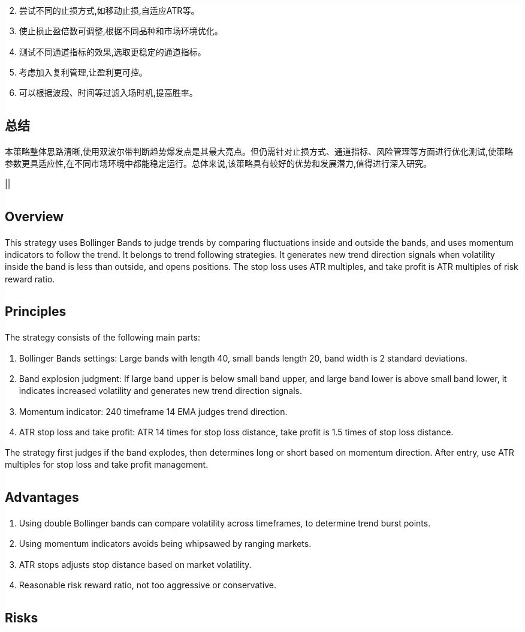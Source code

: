 2. 尝试不同的止损方式,如移动止损,自适应ATR等。

3. 使止损止盈倍数可调整,根据不同品种和市场环境优化。 

4. 测试不同通道指标的效果,选取更稳定的通道指标。

5. 考虑加入复利管理,让盈利更可控。

6. 可以根据波段、时间等过滤入场时机,提高胜率。

## 总结

本策略整体思路清晰,使用双波尔带判断趋势爆发点是其最大亮点。但仍需针对止损方式、通道指标、风险管理等方面进行优化测试,使策略参数更具适应性,在不同市场环境中都能稳定运行。总体来说,该策略具有较好的优势和发展潜力,值得进行深入研究。

||



## Overview

This strategy uses Bollinger Bands to judge trends by comparing fluctuations inside and outside the bands, and uses momentum indicators to follow the trend. It belongs to trend following strategies. It generates new trend direction signals when volatility inside the band is less than outside, and opens positions. The stop loss uses ATR multiples, and take profit is ATR multiples of risk reward ratio.

## Principles 

The strategy consists of the following main parts:

1. Bollinger Bands settings: Large bands with length 40, small bands length 20, band width is 2 standard deviations. 

2. Band explosion judgment: If large band upper is below small band upper, and large band lower is above small band lower, it indicates increased volatility and generates new trend direction signals.

3. Momentum indicator: 240 timeframe 14 EMA judges trend direction. 

4. ATR stop loss and take profit: ATR 14 times for stop loss distance, take profit is 1.5 times of stop loss distance.

The strategy first judges if the band explodes, then determines long or short based on momentum direction. After entry, use ATR multiples for stop loss and take profit management.

## Advantages

1. Using double Bollinger bands can compare volatility across timeframes, to determine trend burst points.

2. Using momentum indicators avoids being whipsawed by ranging markets.

3. ATR stops adjusts stop distance based on market volatility. 

4. Reasonable risk reward ratio, not too aggressive or conservative.

## Risks
